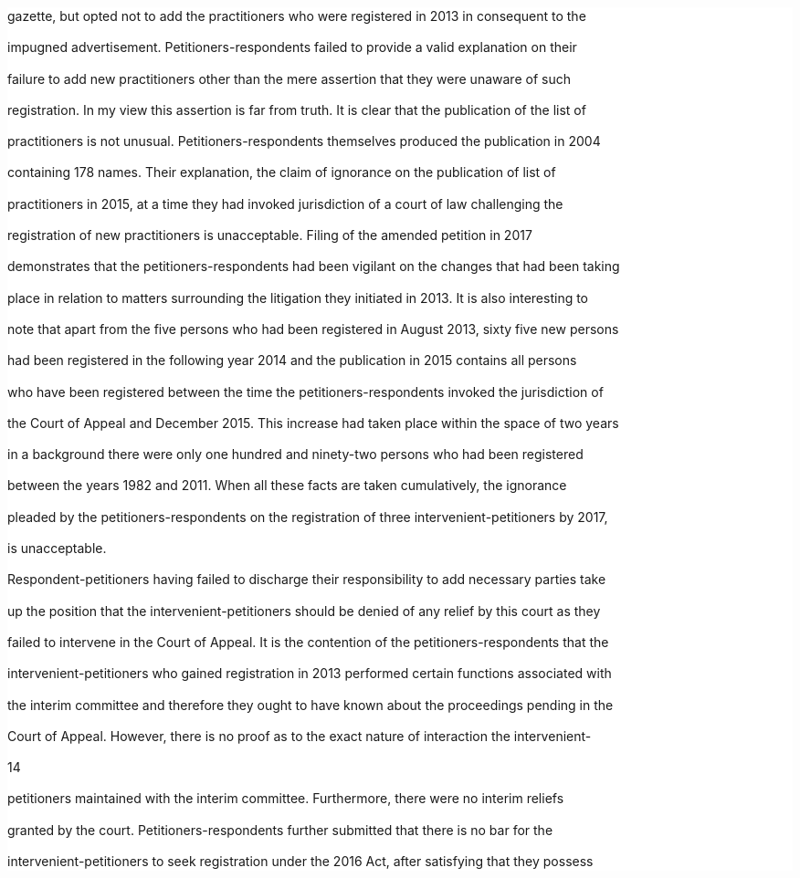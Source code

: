 gazette, but opted not to add the practitioners who were registered in 2013 in consequent to the

impugned advertisement. Petitioners-respondents failed to provide a valid explanation on their

failure to add new practitioners other than the mere assertion that they were unaware of such

registration. In my view this assertion is far from truth. It is clear that the publication of the list of

practitioners is not unusual. Petitioners-respondents themselves produced the publication in 2004

containing 178 names. Their explanation, the claim of ignorance on the publication of list of

practitioners in 2015, at a time they had invoked jurisdiction of a court of law challenging the

registration of new practitioners is unacceptable. Filing of the amended petition in 2017

demonstrates that the petitioners-respondents had been vigilant on the changes that had been taking

place in relation to matters surrounding the litigation they initiated in 2013. It is also interesting to

note that apart from the five persons who had been registered in August 2013, sixty five new persons

had been registered in the following year 2014 and the publication in 2015 contains all persons

who have been registered between the time the petitioners-respondents invoked the jurisdiction of

the Court of Appeal and December 2015. This increase had taken place within the space of two years

in a background there were only one hundred and ninety-two persons who had been registered

between the years 1982 and 2011. When all these facts are taken cumulatively, the ignorance

pleaded by the petitioners-respondents on the registration of three intervenient-petitioners by 2017,

is unacceptable.

Respondent-petitioners having failed to discharge their responsibility to add necessary parties take

up the position that the intervenient-petitioners should be denied of any relief by this court as they

failed to intervene in the Court of Appeal. It is the contention of the petitioners-respondents that the

intervenient-petitioners who gained registration in 2013 performed certain functions associated with

the interim committee and therefore they ought to have known about the proceedings pending in the

Court of Appeal. However, there is no proof as to the exact nature of interaction the intervenient-

14

petitioners maintained with the interim committee. Furthermore, there were no interim reliefs

granted by the court. Petitioners-respondents further submitted that there is no bar for the

intervenient-petitioners to seek registration under the 2016 Act, after satisfying that they possess
